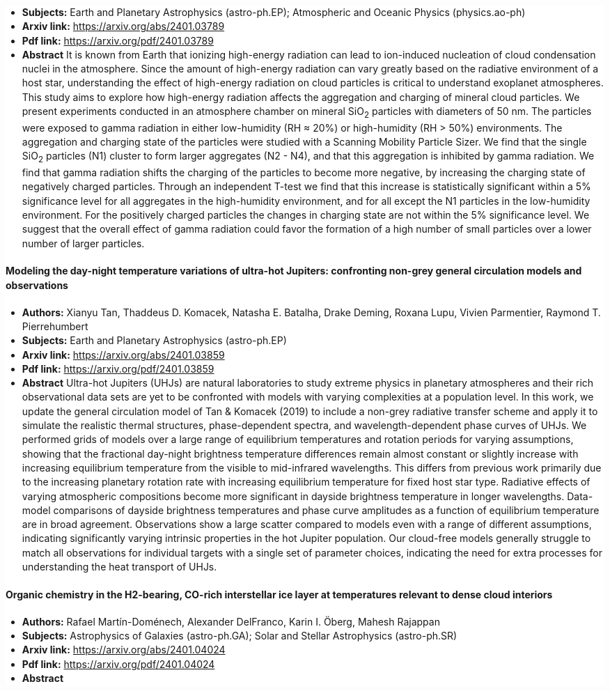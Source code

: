  - **Subjects:** Earth and Planetary Astrophysics (astro-ph.EP); Atmospheric and Oceanic Physics (physics.ao-ph)
 - **Arxiv link:** https://arxiv.org/abs/2401.03789
 - **Pdf link:** https://arxiv.org/pdf/2401.03789
 - **Abstract**
 It is known from Earth that ionizing high-energy radiation can lead to ion-induced nucleation of cloud condensation nuclei in the atmosphere. Since the amount of high-energy radiation can vary greatly based on the radiative environment of a host star, understanding the effect of high-energy radiation on cloud particles is critical to understand exoplanet atmospheres. This study aims to explore how high-energy radiation affects the aggregation and charging of mineral cloud particles. We present experiments conducted in an atmosphere chamber on mineral SiO$_2$ particles with diameters of 50 nm. The particles were exposed to gamma radiation in either low-humidity (RH $\approx$ 20%) or high-humidity (RH $>$ 50%) environments. The aggregation and charging state of the particles were studied with a Scanning Mobility Particle Sizer. We find that the single SiO$_2$ particles (N1) cluster to form larger aggregates (N2 - N4), and that this aggregation is inhibited by gamma radiation. We find that gamma radiation shifts the charging of the particles to become more negative, by increasing the charging state of negatively charged particles. Through an independent T-test we find that this increase is statistically significant within a 5% significance level for all aggregates in the high-humidity environment, and for all except the N1 particles in the low-humidity environment. For the positively charged particles the changes in charging state are not within the 5% significance level. We suggest that the overall effect of gamma radiation could favor the formation of a high number of small particles over a lower number of larger particles.
#### Modeling the day-night temperature variations of ultra-hot Jupiters:  confronting non-grey general circulation models and observations
 - **Authors:** Xianyu Tan, Thaddeus D. Komacek, Natasha E. Batalha, Drake Deming, Roxana Lupu, Vivien Parmentier, Raymond T. Pierrehumbert
 - **Subjects:** Earth and Planetary Astrophysics (astro-ph.EP)
 - **Arxiv link:** https://arxiv.org/abs/2401.03859
 - **Pdf link:** https://arxiv.org/pdf/2401.03859
 - **Abstract**
 Ultra-hot Jupiters (UHJs) are natural laboratories to study extreme physics in planetary atmospheres and their rich observational data sets are yet to be confronted with models with varying complexities at a population level. In this work, we update the general circulation model of Tan & Komacek (2019) to include a non-grey radiative transfer scheme and apply it to simulate the realistic thermal structures, phase-dependent spectra, and wavelength-dependent phase curves of UHJs. We performed grids of models over a large range of equilibrium temperatures and rotation periods for varying assumptions, showing that the fractional day-night brightness temperature differences remain almost constant or slightly increase with increasing equilibrium temperature from the visible to mid-infrared wavelengths. This differs from previous work primarily due to the increasing planetary rotation rate with increasing equilibrium temperature for fixed host star type. Radiative effects of varying atmospheric compositions become more significant in dayside brightness temperature in longer wavelengths. Data-model comparisons of dayside brightness temperatures and phase curve amplitudes as a function of equilibrium temperature are in broad agreement. Observations show a large scatter compared to models even with a range of different assumptions, indicating significantly varying intrinsic properties in the hot Jupiter population. Our cloud-free models generally struggle to match all observations for individual targets with a single set of parameter choices, indicating the need for extra processes for understanding the heat transport of UHJs.
#### Organic chemistry in the H2-bearing, CO-rich interstellar ice layer at  temperatures relevant to dense cloud interiors
 - **Authors:** Rafael Martín-Doménech, Alexander DelFranco, Karin I. Öberg, Mahesh Rajappan
 - **Subjects:** Astrophysics of Galaxies (astro-ph.GA); Solar and Stellar Astrophysics (astro-ph.SR)
 - **Arxiv link:** https://arxiv.org/abs/2401.04024
 - **Pdf link:** https://arxiv.org/pdf/2401.04024
 - **Abstract**
